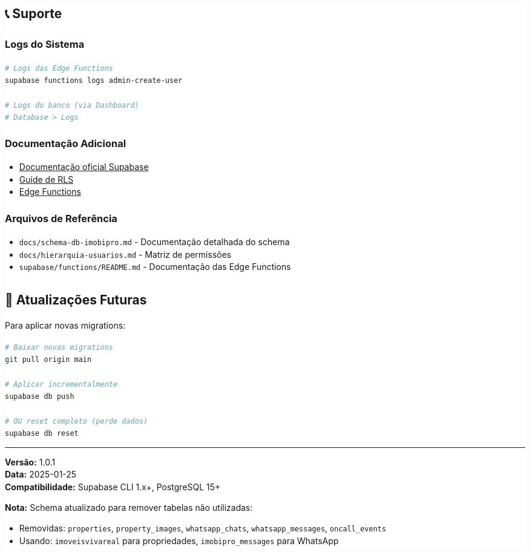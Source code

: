 ## 📞 Suporte

### Logs do Sistema
```bash
# Logs das Edge Functions
supabase functions logs admin-create-user

# Logs do banco (via Dashboard)
# Database > Logs
```

### Documentação Adicional
- [Documentação oficial Supabase](https://supabase.com/docs)
- [Guide de RLS](https://supabase.com/docs/guides/auth/row-level-security)
- [Edge Functions](https://supabase.com/docs/guides/functions)

### Arquivos de Referência
- `docs/schema-db-imobipro.md` - Documentação detalhada do schema
- `docs/hierarquia-usuarios.md` - Matriz de permissões
- `supabase/functions/README.md` - Documentação das Edge Functions

## 🔄 Atualizações Futuras

Para aplicar novas migrations:
```bash
# Baixar novas migrations
git pull origin main

# Aplicar incrementalmente  
supabase db push

# OU reset completo (perde dados)
supabase db reset
```

---

**Versão:** 1.0.1  
**Data:** 2025-01-25  
**Compatibilidade:** Supabase CLI 1.x+, PostgreSQL 15+

**Nota:** Schema atualizado para remover tabelas não utilizadas:
- Removidas: `properties`, `property_images`, `whatsapp_chats`, `whatsapp_messages`, `oncall_events`
- Usando: `imoveisvivareal` para propriedades, `imobipro_messages` para WhatsApp
